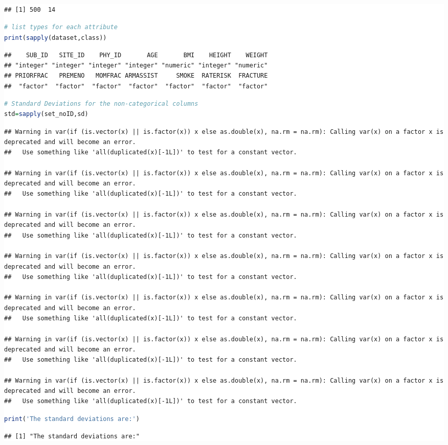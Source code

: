 ```
## [1] 500  14
```

```r
# list types for each attribute
print(sapply(dataset,class))
```

```
##    SUB_ID   SITE_ID    PHY_ID       AGE       BMI    HEIGHT    WEIGHT 
## "integer" "integer" "integer" "integer" "numeric" "integer" "numeric" 
## PRIORFRAC   PREMENO   MOMFRAC ARMASSIST     SMOKE  RATERISK  FRACTURE 
##  "factor"  "factor"  "factor"  "factor"  "factor"  "factor"  "factor"
```

```r
# Standard Deviations for the non-categorical columns
std=sapply(set_noID,sd) 
```

```
## Warning in var(if (is.vector(x) || is.factor(x)) x else as.double(x), na.rm = na.rm): Calling var(x) on a factor x is deprecated and will become an error.
##   Use something like 'all(duplicated(x)[-1L])' to test for a constant vector.

## Warning in var(if (is.vector(x) || is.factor(x)) x else as.double(x), na.rm = na.rm): Calling var(x) on a factor x is deprecated and will become an error.
##   Use something like 'all(duplicated(x)[-1L])' to test for a constant vector.

## Warning in var(if (is.vector(x) || is.factor(x)) x else as.double(x), na.rm = na.rm): Calling var(x) on a factor x is deprecated and will become an error.
##   Use something like 'all(duplicated(x)[-1L])' to test for a constant vector.

## Warning in var(if (is.vector(x) || is.factor(x)) x else as.double(x), na.rm = na.rm): Calling var(x) on a factor x is deprecated and will become an error.
##   Use something like 'all(duplicated(x)[-1L])' to test for a constant vector.

## Warning in var(if (is.vector(x) || is.factor(x)) x else as.double(x), na.rm = na.rm): Calling var(x) on a factor x is deprecated and will become an error.
##   Use something like 'all(duplicated(x)[-1L])' to test for a constant vector.

## Warning in var(if (is.vector(x) || is.factor(x)) x else as.double(x), na.rm = na.rm): Calling var(x) on a factor x is deprecated and will become an error.
##   Use something like 'all(duplicated(x)[-1L])' to test for a constant vector.

## Warning in var(if (is.vector(x) || is.factor(x)) x else as.double(x), na.rm = na.rm): Calling var(x) on a factor x is deprecated and will become an error.
##   Use something like 'all(duplicated(x)[-1L])' to test for a constant vector.
```

```r
print('The standard deviations are:')
```

```
## [1] "The standard deviations are:"
```

